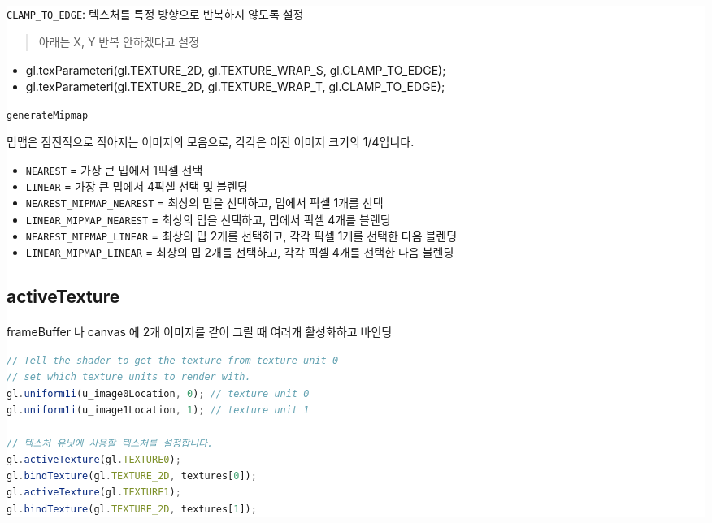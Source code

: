 `CLAMP_TO_EDGE`: 텍스처를 특정 방향으로 반복하지 않도록 설정

> 아래는 X, Y 반복 안하겠다고 설정

- gl.texParameteri(gl.TEXTURE_2D, gl.TEXTURE_WRAP_S, gl.CLAMP_TO_EDGE);
- gl.texParameteri(gl.TEXTURE_2D, gl.TEXTURE_WRAP_T, gl.CLAMP_TO_EDGE);

`generateMipmap`

밉맵은 점진적으로 작아지는 이미지의 모음으로, 각각은 이전 이미지 크기의 1/4입니다. 

- `NEAREST` = 가장 큰 밉에서 1픽셀 선택
- `LINEAR` = 가장 큰 밉에서 4픽셀 선택 및 블렌딩
- `NEAREST_MIPMAP_NEAREST` = 최상의 밉을 선택하고, 밉에서 픽셀 1개를 선택
- `LINEAR_MIPMAP_NEAREST` = 최상의 밉을 선택하고, 밉에서 픽셀 4개를 블렌딩
- `NEAREST_MIPMAP_LINEAR` = 최상의 밉 2개를 선택하고, 각각 픽셀 1개를 선택한 다음 블렌딩
- `LINEAR_MIPMAP_LINEAR` = 최상의 밉 2개를 선택하고, 각각 픽셀 4개를 선택한 다음 블렌딩





## activeTexture

frameBuffer 나 canvas 에 2개 이미지를 같이 그릴 때 여러개 활성화하고 바인딩

```js
// Tell the shader to get the texture from texture unit 0
// set which texture units to render with.
gl.uniform1i(u_image0Location, 0); // texture unit 0
gl.uniform1i(u_image1Location, 1); // texture unit 1

// 텍스처 유닛에 사용할 텍스처를 설정합니다.
gl.activeTexture(gl.TEXTURE0);
gl.bindTexture(gl.TEXTURE_2D, textures[0]);
gl.activeTexture(gl.TEXTURE1);
gl.bindTexture(gl.TEXTURE_2D, textures[1]);
```

